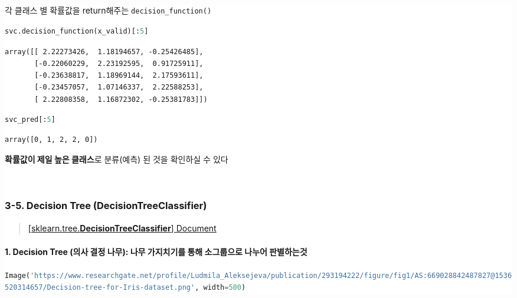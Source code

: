 각 클래스 별 확률값을 return해주는 ```decision_function()```


```python
svc.decision_function(x_valid)[:5]
```


    array([[ 2.22273426,  1.18194657, -0.25426485],
           [-0.22060229,  2.23192595,  0.91725911],
           [-0.23638817,  1.18969144,  2.17593611],
           [-0.23457057,  1.07146337,  2.22588253],
           [ 2.22808358,  1.16872302, -0.25381783]])




```python
svc_pred[:5]
```


    array([0, 1, 2, 2, 0])



**확률값이 제일 높은 클래스**로 분류(예측) 된 것을 확인하실 수 있다

<br/>  

  

### 3-5. Decision Tree (DecisionTreeClassifier)

> [[sklearn.tree.**DecisionTreeClassifier**] Document](https://scikit-learn.org/stable/modules/generated/sklearn.tree.DecisionTreeClassifier.html?highlight=decision%20tree#sklearn.tree.DecisionTreeClassifier)

#### 1. Decision Tree (의사 결정 나무): 나무 가지치기를 통해 소그룹으로 나누어 판별하는것


```python
Image('https://www.researchgate.net/profile/Ludmila_Aleksejeva/publication/293194222/figure/fig1/AS:669028842487827@1536520314657/Decision-tree-for-Iris-dataset.png', width=500)
```


